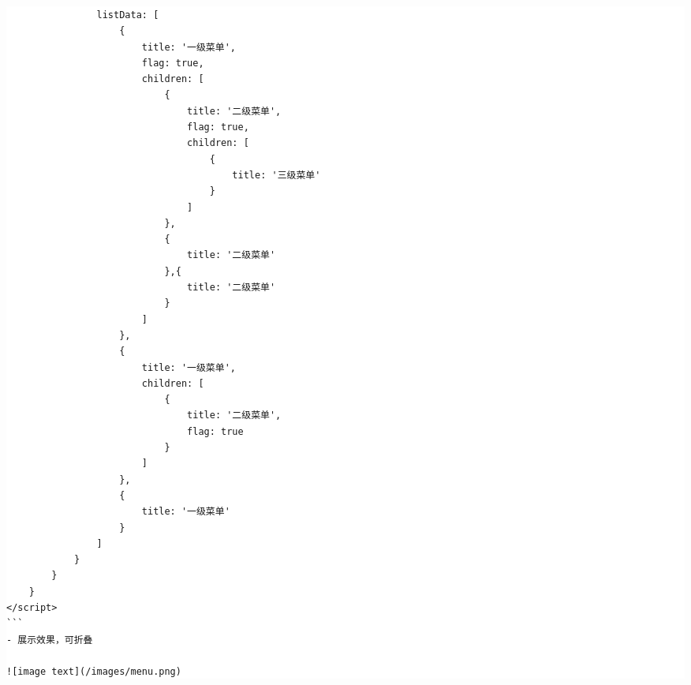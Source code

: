                     listData: [
                        {
                            title: '一级菜单',
                            flag: true,
                            children: [
                                {
                                    title: '二级菜单',
                                    flag: true,
                                    children: [
                                        {
                                            title: '三级菜单'
                                        }
                                    ]
                                },
                                {
                                    title: '二级菜单'
                                },{
                                    title: '二级菜单'
                                }
                            ]
                        },
                        {
                            title: '一级菜单',
                            children: [
                                {
                                    title: '二级菜单',
                                    flag: true
                                }
                            ]
                        },
                        {
                            title: '一级菜单'
                        }
                    ]
                }
            }
        }
    </script>
    ```
    - 展示效果，可折叠

    ![image text](/images/menu.png)
